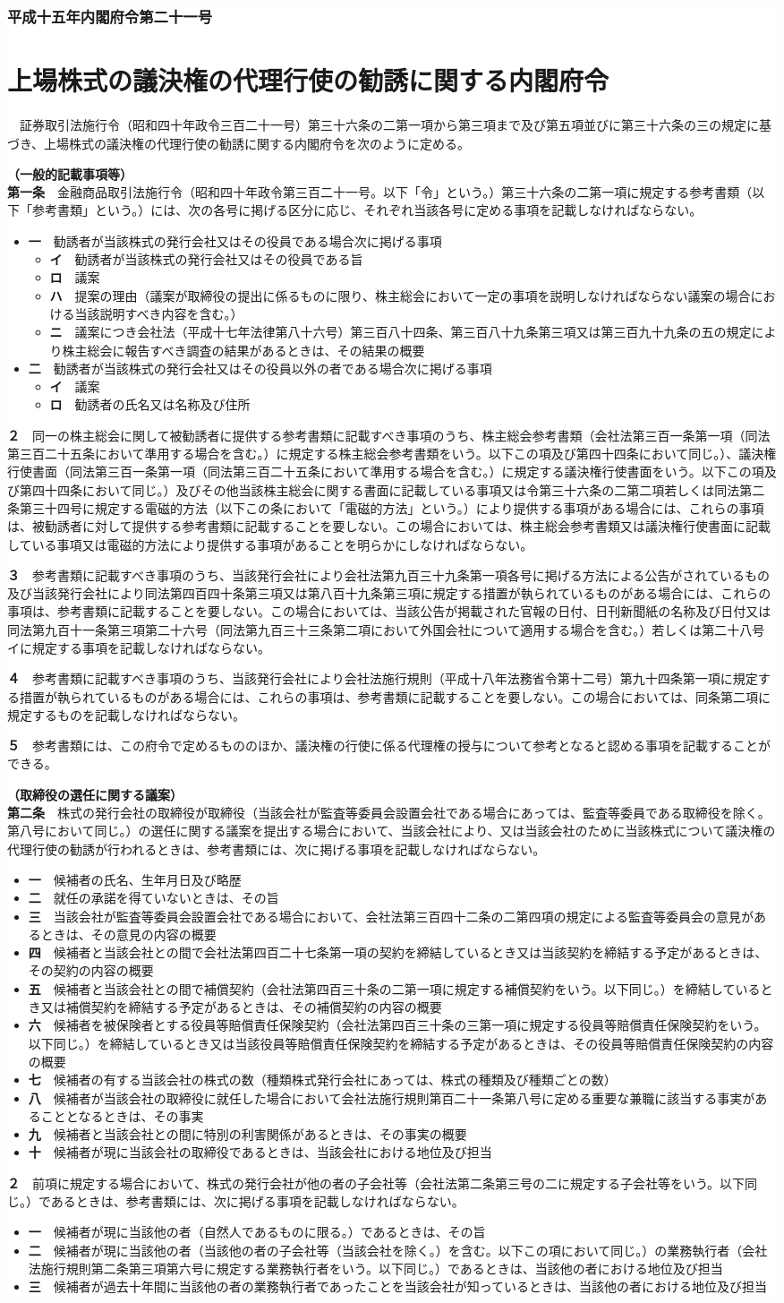 ### 平成十五年内閣府令第二十一号  
# 上場株式の議決権の代理行使の勧誘に関する内閣府令  
　証券取引法施行令（昭和四十年政令三百二十一号）第三十六条の二第一項から第三項まで及び第五項並びに第三十六条の三の規定に基づき、上場株式の議決権の代理行使の勧誘に関する内閣府令を次のように定める。  
  
**（一般的記載事項等）**  
**第一条**　金融商品取引法施行令（昭和四十年政令第三百二十一号。以下「令」という。）第三十六条の二第一項に規定する参考書類（以下「参考書類」という。）には、次の各号に掲げる区分に応じ、それぞれ当該各号に定める事項を記載しなければならない。  
* **一**　勧誘者が当該株式の発行会社又はその役員である場合次に掲げる事項  
	* **イ**　勧誘者が当該株式の発行会社又はその役員である旨  
	* **ロ**　議案  
	* **ハ**　提案の理由（議案が取締役の提出に係るものに限り、株主総会において一定の事項を説明しなければならない議案の場合における当該説明すべき内容を含む。）  
	* **ニ**　議案につき会社法（平成十七年法律第八十六号）第三百八十四条、第三百八十九条第三項又は第三百九十九条の五の規定により株主総会に報告すべき調査の結果があるときは、その結果の概要  
* **二**　勧誘者が当該株式の発行会社又はその役員以外の者である場合次に掲げる事項  
	* **イ**　議案  
	* **ロ**　勧誘者の氏名又は名称及び住所  
  
**２**　同一の株主総会に関して被勧誘者に提供する参考書類に記載すべき事項のうち、株主総会参考書類（会社法第三百一条第一項（同法第三百二十五条において準用する場合を含む。）に規定する株主総会参考書類をいう。以下この項及び第四十四条において同じ。）、議決権行使書面（同法第三百一条第一項（同法第三百二十五条において準用する場合を含む。）に規定する議決権行使書面をいう。以下この項及び第四十四条において同じ。）及びその他当該株主総会に関する書面に記載している事項又は令第三十六条の二第二項若しくは同法第二条第三十四号に規定する電磁的方法（以下この条において「電磁的方法」という。）により提供する事項がある場合には、これらの事項は、被勧誘者に対して提供する参考書類に記載することを要しない。この場合においては、株主総会参考書類又は議決権行使書面に記載している事項又は電磁的方法により提供する事項があることを明らかにしなければならない。  
  
**３**　参考書類に記載すべき事項のうち、当該発行会社により会社法第九百三十九条第一項各号に掲げる方法による公告がされているもの及び当該発行会社により同法第四百四十条第三項又は第八百十九条第三項に規定する措置が執られているものがある場合には、これらの事項は、参考書類に記載することを要しない。この場合においては、当該公告が掲載された官報の日付、日刊新聞紙の名称及び日付又は同法第九百十一条第三項第二十六号（同法第九百三十三条第二項において外国会社について適用する場合を含む。）若しくは第二十八号イに規定する事項を記載しなければならない。  
  
**４**　参考書類に記載すべき事項のうち、当該発行会社により会社法施行規則（平成十八年法務省令第十二号）第九十四条第一項に規定する措置が執られているものがある場合には、これらの事項は、参考書類に記載することを要しない。この場合においては、同条第二項に規定するものを記載しなければならない。  
  
**５**　参考書類には、この府令で定めるもののほか、議決権の行使に係る代理権の授与について参考となると認める事項を記載することができる。  
  
**（取締役の選任に関する議案）**  
**第二条**　株式の発行会社の取締役が取締役（当該会社が監査等委員会設置会社である場合にあっては、監査等委員である取締役を除く。第八号において同じ。）の選任に関する議案を提出する場合において、当該会社により、又は当該会社のために当該株式について議決権の代理行使の勧誘が行われるときは、参考書類には、次に掲げる事項を記載しなければならない。  
* **一**　候補者の氏名、生年月日及び略歴  
* **二**　就任の承諾を得ていないときは、その旨  
* **三**　当該会社が監査等委員会設置会社である場合において、会社法第三百四十二条の二第四項の規定による監査等委員会の意見があるときは、その意見の内容の概要  
* **四**　候補者と当該会社との間で会社法第四百二十七条第一項の契約を締結しているとき又は当該契約を締結する予定があるときは、その契約の内容の概要  
* **五**　候補者と当該会社との間で補償契約（会社法第四百三十条の二第一項に規定する補償契約をいう。以下同じ。）を締結しているとき又は補償契約を締結する予定があるときは、その補償契約の内容の概要  
* **六**　候補者を被保険者とする役員等賠償責任保険契約（会社法第四百三十条の三第一項に規定する役員等賠償責任保険契約をいう。以下同じ。）を締結しているとき又は当該役員等賠償責任保険契約を締結する予定があるときは、その役員等賠償責任保険契約の内容の概要  
* **七**　候補者の有する当該会社の株式の数（種類株式発行会社にあっては、株式の種類及び種類ごとの数）  
* **八**　候補者が当該会社の取締役に就任した場合において会社法施行規則第百二十一条第八号に定める重要な兼職に該当する事実があることとなるときは、その事実  
* **九**　候補者と当該会社との間に特別の利害関係があるときは、その事実の概要  
* **十**　候補者が現に当該会社の取締役であるときは、当該会社における地位及び担当  
  
**２**　前項に規定する場合において、株式の発行会社が他の者の子会社等（会社法第二条第三号の二に規定する子会社等をいう。以下同じ。）であるときは、参考書類には、次に掲げる事項を記載しなければならない。  
* **一**　候補者が現に当該他の者（自然人であるものに限る。）であるときは、その旨  
* **二**　候補者が現に当該他の者（当該他の者の子会社等（当該会社を除く。）を含む。以下この項において同じ。）の業務執行者（会社法施行規則第二条第三項第六号に規定する業務執行者をいう。以下同じ。）であるときは、当該他の者における地位及び担当  
* **三**　候補者が過去十年間に当該他の者の業務執行者であったことを当該会社が知っているときは、当該他の者における地位及び担当  
  